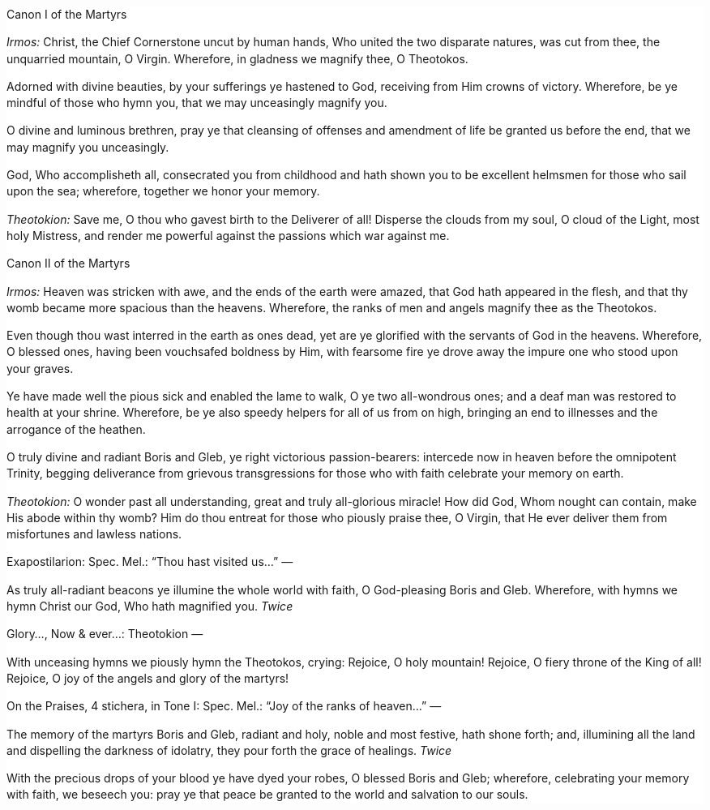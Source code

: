 Canon I of the Martyrs

*Irmos:* Christ, the Chief Cornerstone uncut by human hands, Who united the two disparate natures, was cut from thee, the unquarried mountain, O Virgin. Wherefore, in gladness we magnify thee, O Theotokos.

Adorned with divine beauties, by your sufferings ye hastened to God, receiving from Him crowns of victory. Wherefore, be ye mindful of those who hymn you, that we may unceasingly magnify you.

O divine and luminous brethren, pray ye that cleansing of offenses and amendment of life be granted us before the end, that we may magnify you unceasingly.

God, Who accomplisheth all, consecrated you from childhood and hath shown you to be excellent helmsmen for those who sail upon the sea; wherefore, together we honor your memory.

*Theotokion:* Save me, O thou who gavest birth to the Deliverer of all! Disperse the clouds from my soul, O cloud of the Light, most holy Mistress, and render me powerful against the passions which war against me.

Canon II of the Martyrs

*Irmos:* Heaven was stricken with awe, and the ends of the earth were amazed, that God hath appeared in the flesh, and that thy womb became more spacious than the heavens. Wherefore, the ranks of men and angels magnify thee as the Theotokos.

Even though thou wast interred in the earth as ones dead, yet are ye glorified with the servants of God in the heavens. Wherefore, O blessed ones, having been vouchsafed boldness by Him, with fearsome fire ye drove away the impure one who stood upon your graves.

Ye have made well the pious sick and enabled the lame to walk, O ye two all-wondrous ones; and a deaf man was restored to health at your shrine. Wherefore, be ye also speedy helpers for all of us from on high, bringing an end to illnesses and the arrogance of the heathen.

O truly divine and radiant Boris and Gleb, ye right victorious passion-bearers: intercede now in heaven before the omnipotent Trinity, begging deliverance from grievous transgressions for those who with faith celebrate your memory on earth.

*Theotokion:* O wonder past all understanding, great and truly all-glorious miracle! How did God, Whom nought can contain, make His abode within thy womb? Him do thou entreat for those who piously praise thee, O Virgin, that He ever deliver them from misfortunes and lawless nations.

Exapostilarion: Spec. Mel.: “Thou hast visited us…” —

As truly all-radiant beacons ye illumine the whole world with faith, O God-pleasing Boris and Gleb. Wherefore, with hymns we hymn Christ our God, Who hath magnified you. *Twice*

Glory…, Now & ever…: Theotokion —

With unceasing hymns we piously hymn the Theotokos, crying: Rejoice, O holy mountain! Rejoice, O fiery throne of the King of all! Rejoice, O joy of the angels and glory of the martyrs!

On the Praises, 4 stichera, in Tone I: Spec. Mel.: “Joy of the ranks of heaven…” —

The memory of the martyrs Boris and Gleb, radiant and holy, noble and most festive, hath shone forth; and, illumining all the land and dispelling the darkness of idolatry, they pour forth the grace of healings. *Twice*

With the precious drops of your blood ye have dyed your robes, O blessed Boris and Gleb; wherefore, celebrating your memory with faith, we beseech you: pray ye that peace be granted to the world and salvation to our souls.
